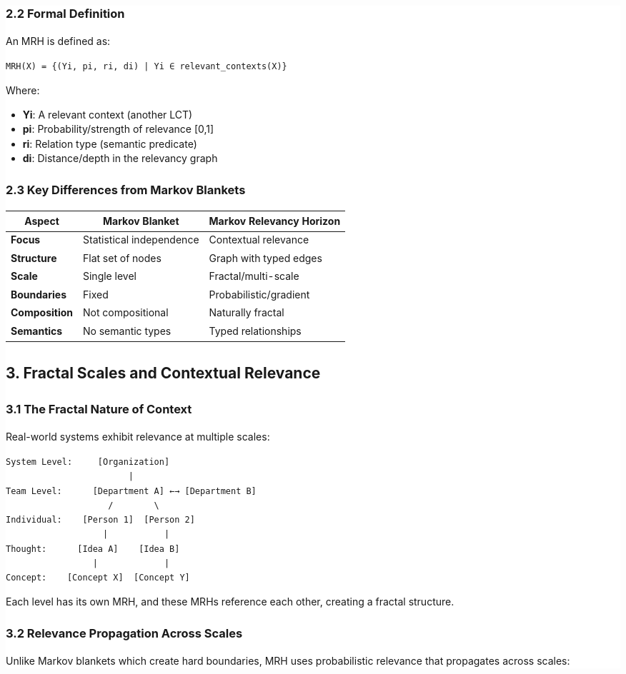### 2.2 Formal Definition

An MRH is defined as:

```
MRH(X) = {(Yi, pi, ri, di) | Yi ∈ relevant_contexts(X)}
```

Where:
- **Yi**: A relevant context (another LCT)
- **pi**: Probability/strength of relevance [0,1]
- **ri**: Relation type (semantic predicate)
- **di**: Distance/depth in the relevancy graph

### 2.3 Key Differences from Markov Blankets

| Aspect | Markov Blanket | Markov Relevancy Horizon |
|--------|----------------|-------------------------|
| **Focus** | Statistical independence | Contextual relevance |
| **Structure** | Flat set of nodes | Graph with typed edges |
| **Scale** | Single level | Fractal/multi-scale |
| **Boundaries** | Fixed | Probabilistic/gradient |
| **Composition** | Not compositional | Naturally fractal |
| **Semantics** | No semantic types | Typed relationships |

## 3. Fractal Scales and Contextual Relevance

### 3.1 The Fractal Nature of Context

Real-world systems exhibit relevance at multiple scales:

```
System Level:     [Organization]
                        |
Team Level:      [Department A] ←→ [Department B]
                    /        \
Individual:    [Person 1]  [Person 2]
                   |           |
Thought:      [Idea A]    [Idea B]
                 |             |
Concept:    [Concept X]  [Concept Y]
```

Each level has its own MRH, and these MRHs reference each other, creating a fractal structure.

### 3.2 Relevance Propagation Across Scales

Unlike Markov blankets which create hard boundaries, MRH uses probabilistic relevance that propagates across scales:
